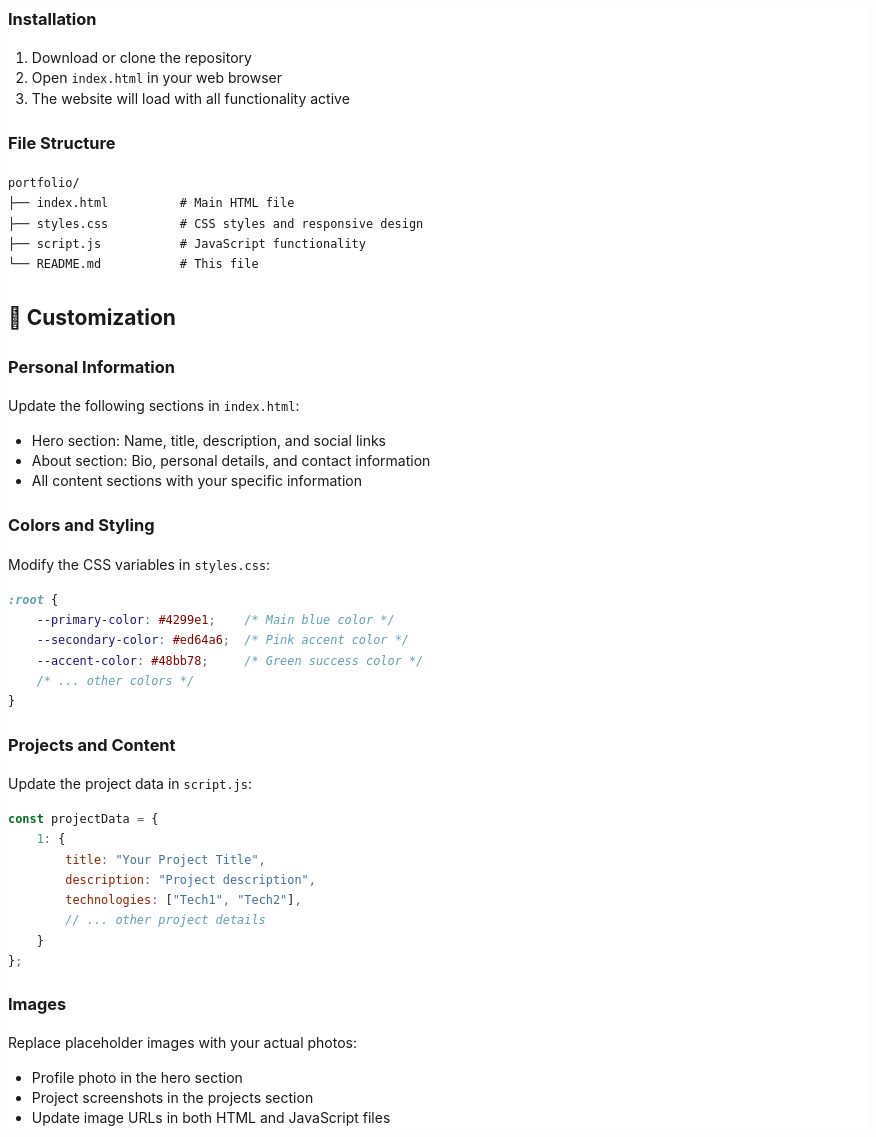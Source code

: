 ### Installation
1. Download or clone the repository
2. Open `index.html` in your web browser
3. The website will load with all functionality active

### File Structure
```
portfolio/
├── index.html          # Main HTML file
├── styles.css          # CSS styles and responsive design
├── script.js           # JavaScript functionality
└── README.md           # This file
```

## 🎨 Customization

### Personal Information
Update the following sections in `index.html`:
- Hero section: Name, title, description, and social links
- About section: Bio, personal details, and contact information
- All content sections with your specific information

### Colors and Styling
Modify the CSS variables in `styles.css`:
```css
:root {
    --primary-color: #4299e1;    /* Main blue color */
    --secondary-color: #ed64a6;  /* Pink accent color */
    --accent-color: #48bb78;     /* Green success color */
    /* ... other colors */
}
```

### Projects and Content
Update the project data in `script.js`:
```javascript
const projectData = {
    1: {
        title: "Your Project Title",
        description: "Project description",
        technologies: ["Tech1", "Tech2"],
        // ... other project details
    }
};
```

### Images
Replace placeholder images with your actual photos:
- Profile photo in the hero section
- Project screenshots in the projects section
- Update image URLs in both HTML and JavaScript files
